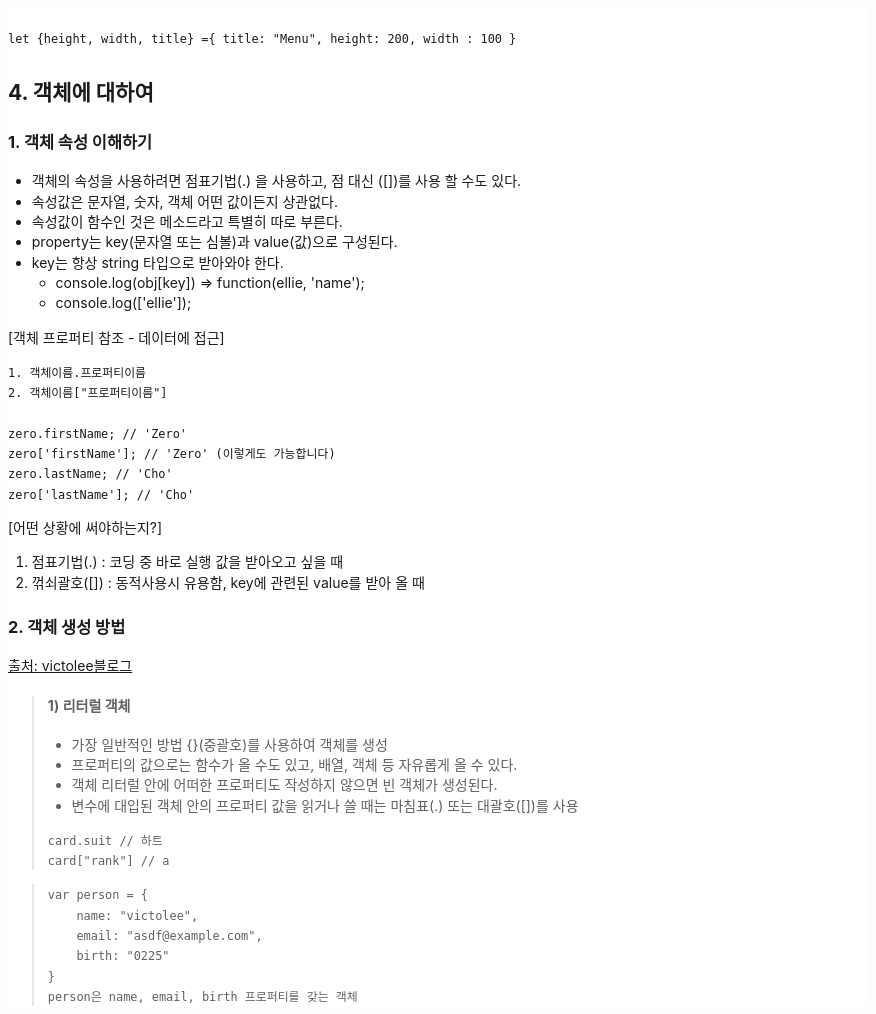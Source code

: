 ```

let {height, width, title} ={ title: "Menu", height: 200, width : 100 }
```



## 4. 객체에 대하여

### 1. 객체 속성 이해하기
- 객체의 속성을 사용하려면 점표기법(.) 을 사용하고, 점 대신 ([])를 사용 할 수도 있다.
- 속성값은 문자열, 숫자, 객체 어떤 값이든지 상관없다.
- 속성값이 함수인 것은 메소드라고 특별히 따로 부른다.
- property는 key(문자열 또는 심볼)과 value(값)으로 구성된다.
- key는 항상 string 타입으로 받아와야 한다.
  - console.log(obj[key]) => function(ellie, 'name');
  - console.log(['ellie']);

[객체 프로퍼티 참조 - 데이터에 접근]
```
1. 객체이름.프로퍼티이름
2. 객체이름["프로퍼티이름"]

zero.firstName; // 'Zero'
zero['firstName']; // 'Zero' (이렇게도 가능합니다)
zero.lastName; // 'Cho'
zero['lastName']; // 'Cho'
```

[어떤 상황에 써야하는지?]
1. 점표기법(.) : 코딩 중 바로 실행 값을 받아오고 싶을 때
2. 꺾쇠괄호([]) : 동적사용시 유용함, key에 관련된 value를 받아 올 때




### 2. 객체 생성 방법
[출처: victolee블로그](https://victorydntmd.tistory.com/51)

> #### 1) 리터럴 객체
> - 가장 일반적인 방법 {}(중괄호)를 사용하여 객체를 생성
> - 프로퍼티의 값으로는 함수가 올 수도 있고, 배열, 객체 등 자유롭게 올 수 있다.
> - 객체 리터럴 안에 어떠한 프로퍼티도 작성하지 않으면 빈 객체가 생성된다.
> - 변수에 대입된 객체 안의 프로퍼티 값을 읽거나 쓸 때는 마침표(.) 또는 대괄호([])를 사용
> ```
> card.suit // 하트
> card["rank"] // a
> ```

> ```
> var person = {
>     name: "victolee",
>     email: "asdf@example.com",
>     birth: "0225"
> }
> person은 name, email, birth 프로퍼티를 갖는 객체
> ```

